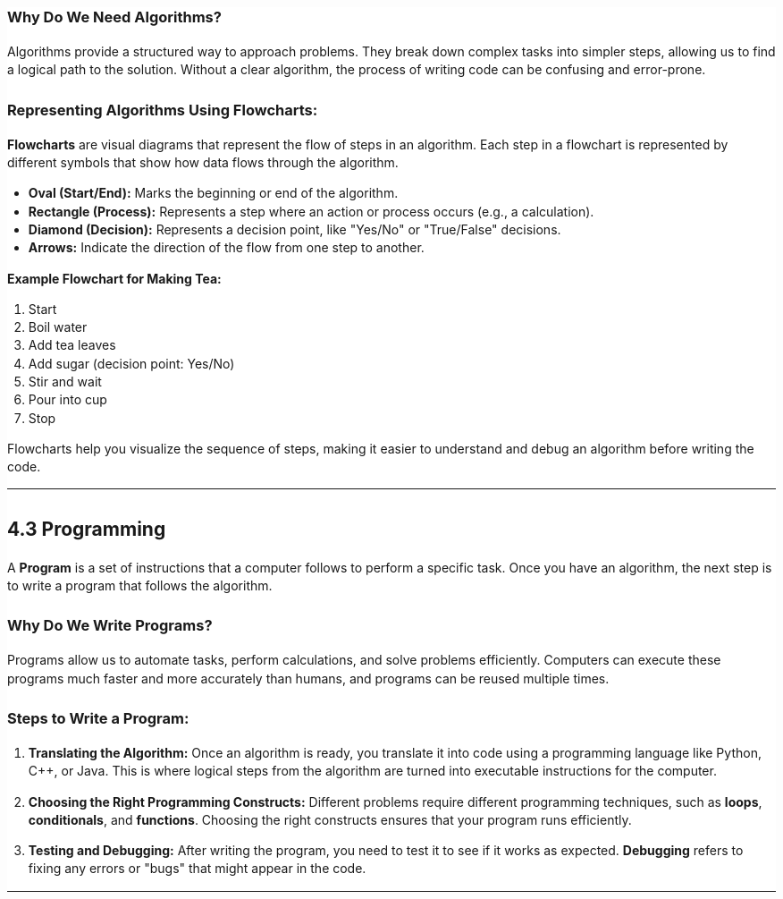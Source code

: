 ### **Why Do We Need Algorithms?**
Algorithms provide a structured way to approach problems. They break down complex tasks into simpler steps, allowing us to find a logical path to the solution. Without a clear algorithm, the process of writing code can be confusing and error-prone.

### **Representing Algorithms Using Flowcharts:**

**Flowcharts** are visual diagrams that represent the flow of steps in an algorithm. Each step in a flowchart is represented by different symbols that show how data flows through the algorithm.

- **Oval (Start/End):** Marks the beginning or end of the algorithm.
- **Rectangle (Process):** Represents a step where an action or process occurs (e.g., a calculation).
- **Diamond (Decision):** Represents a decision point, like "Yes/No" or "True/False" decisions.
- **Arrows:** Indicate the direction of the flow from one step to another.

**Example Flowchart for Making Tea:**
1. Start
2. Boil water
3. Add tea leaves
4. Add sugar (decision point: Yes/No)
5. Stir and wait
6. Pour into cup
7. Stop

Flowcharts help you visualize the sequence of steps, making it easier to understand and debug an algorithm before writing the code.

---

## **4.3 Programming**

A **Program** is a set of instructions that a computer follows to perform a specific task. Once you have an algorithm, the next step is to write a program that follows the algorithm.

### **Why Do We Write Programs?**
Programs allow us to automate tasks, perform calculations, and solve problems efficiently. Computers can execute these programs much faster and more accurately than humans, and programs can be reused multiple times.

### **Steps to Write a Program:**

1. **Translating the Algorithm:**
    Once an algorithm is ready, you translate it into code using a programming language like Python, C++, or Java. This is where logical   steps from the algorithm are turned into executable instructions for the computer.

2. **Choosing the Right Programming Constructs:**
    Different problems require different programming techniques, such as **loops**, **conditionals**, and **functions**. Choosing the right   constructs ensures that your program runs efficiently.

3. **Testing and Debugging:**
    After writing the program, you need to test it to see if it works as expected. **Debugging** refers to fixing any errors or "bugs" that   might appear in the code.

---